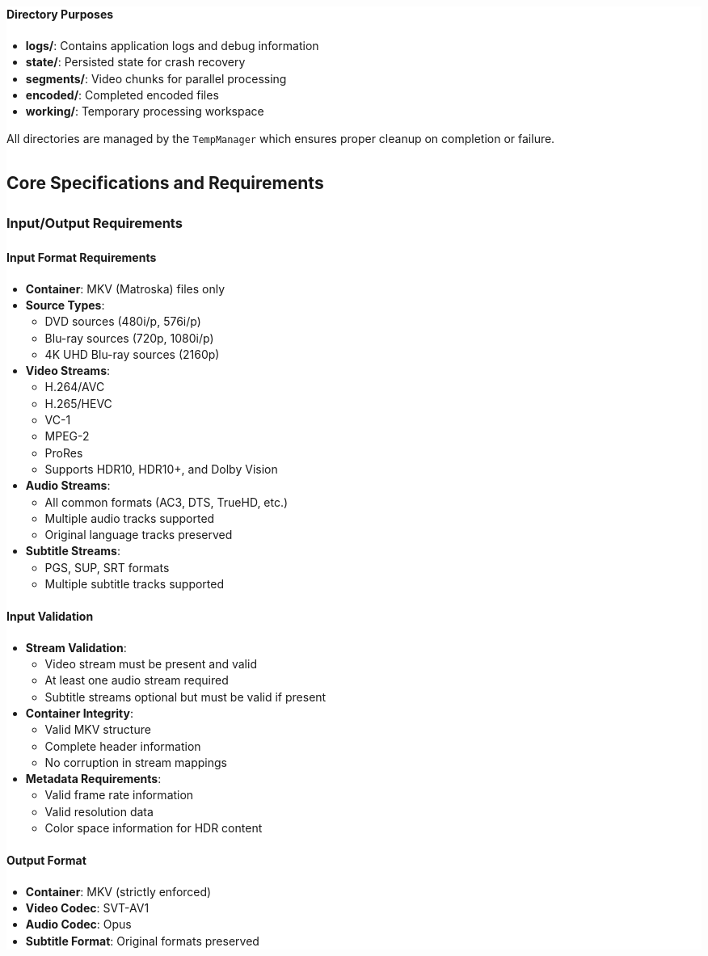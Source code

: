 #### Directory Purposes

- **logs/**: Contains application logs and debug information
- **state/**: Persisted state for crash recovery
- **segments/**: Video chunks for parallel processing
- **encoded/**: Completed encoded files
- **working/**: Temporary processing workspace

All directories are managed by the `TempManager` which ensures proper cleanup on completion or failure. 

## Core Specifications and Requirements

### Input/Output Requirements

#### Input Format Requirements
- **Container**: MKV (Matroska) files only
- **Source Types**:
  - DVD sources (480i/p, 576i/p)
  - Blu-ray sources (720p, 1080i/p)
  - 4K UHD Blu-ray sources (2160p)
- **Video Streams**:
  - H.264/AVC
  - H.265/HEVC
  - VC-1
  - MPEG-2
  - ProRes
  - Supports HDR10, HDR10+, and Dolby Vision
- **Audio Streams**:
  - All common formats (AC3, DTS, TrueHD, etc.)
  - Multiple audio tracks supported
  - Original language tracks preserved
- **Subtitle Streams**:
  - PGS, SUP, SRT formats
  - Multiple subtitle tracks supported

#### Input Validation
- **Stream Validation**:
  - Video stream must be present and valid
  - At least one audio stream required
  - Subtitle streams optional but must be valid if present
- **Container Integrity**:
  - Valid MKV structure
  - Complete header information
  - No corruption in stream mappings
- **Metadata Requirements**:
  - Valid frame rate information
  - Valid resolution data
  - Color space information for HDR content

#### Output Format
- **Container**: MKV (strictly enforced)
- **Video Codec**: SVT-AV1
- **Audio Codec**: Opus
- **Subtitle Format**: Original formats preserved
